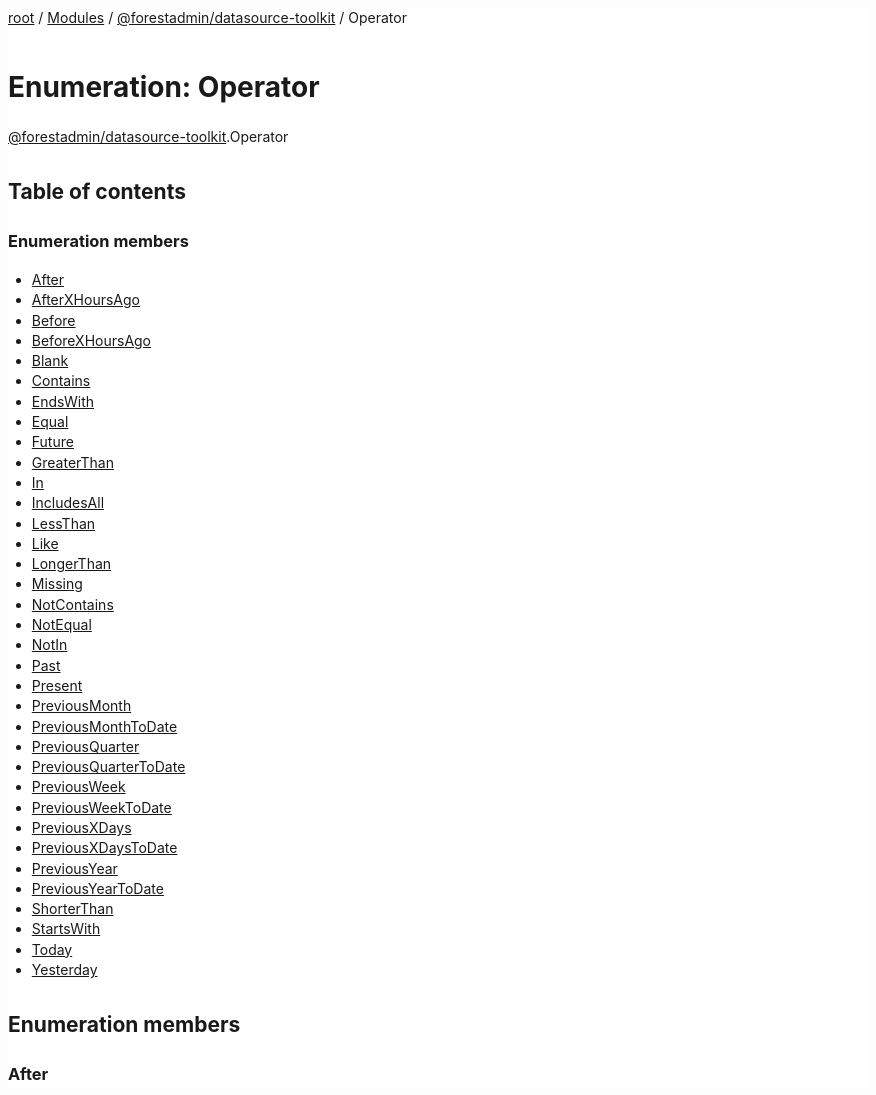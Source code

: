 [root](../README.md) / [Modules](../modules.md) / [@forestadmin/datasource-toolkit](../modules/forestadmin_datasource_toolkit.md) / Operator

# Enumeration: Operator

[@forestadmin/datasource-toolkit](../modules/forestadmin_datasource_toolkit.md).Operator

## Table of contents

### Enumeration members

- [After](forestadmin_datasource_toolkit.Operator.md#after)
- [AfterXHoursAgo](forestadmin_datasource_toolkit.Operator.md#afterxhoursago)
- [Before](forestadmin_datasource_toolkit.Operator.md#before)
- [BeforeXHoursAgo](forestadmin_datasource_toolkit.Operator.md#beforexhoursago)
- [Blank](forestadmin_datasource_toolkit.Operator.md#blank)
- [Contains](forestadmin_datasource_toolkit.Operator.md#contains)
- [EndsWith](forestadmin_datasource_toolkit.Operator.md#endswith)
- [Equal](forestadmin_datasource_toolkit.Operator.md#equal)
- [Future](forestadmin_datasource_toolkit.Operator.md#future)
- [GreaterThan](forestadmin_datasource_toolkit.Operator.md#greaterthan)
- [In](forestadmin_datasource_toolkit.Operator.md#in)
- [IncludesAll](forestadmin_datasource_toolkit.Operator.md#includesall)
- [LessThan](forestadmin_datasource_toolkit.Operator.md#lessthan)
- [Like](forestadmin_datasource_toolkit.Operator.md#like)
- [LongerThan](forestadmin_datasource_toolkit.Operator.md#longerthan)
- [Missing](forestadmin_datasource_toolkit.Operator.md#missing)
- [NotContains](forestadmin_datasource_toolkit.Operator.md#notcontains)
- [NotEqual](forestadmin_datasource_toolkit.Operator.md#notequal)
- [NotIn](forestadmin_datasource_toolkit.Operator.md#notin)
- [Past](forestadmin_datasource_toolkit.Operator.md#past)
- [Present](forestadmin_datasource_toolkit.Operator.md#present)
- [PreviousMonth](forestadmin_datasource_toolkit.Operator.md#previousmonth)
- [PreviousMonthToDate](forestadmin_datasource_toolkit.Operator.md#previousmonthtodate)
- [PreviousQuarter](forestadmin_datasource_toolkit.Operator.md#previousquarter)
- [PreviousQuarterToDate](forestadmin_datasource_toolkit.Operator.md#previousquartertodate)
- [PreviousWeek](forestadmin_datasource_toolkit.Operator.md#previousweek)
- [PreviousWeekToDate](forestadmin_datasource_toolkit.Operator.md#previousweektodate)
- [PreviousXDays](forestadmin_datasource_toolkit.Operator.md#previousxdays)
- [PreviousXDaysToDate](forestadmin_datasource_toolkit.Operator.md#previousxdaystodate)
- [PreviousYear](forestadmin_datasource_toolkit.Operator.md#previousyear)
- [PreviousYearToDate](forestadmin_datasource_toolkit.Operator.md#previousyeartodate)
- [ShorterThan](forestadmin_datasource_toolkit.Operator.md#shorterthan)
- [StartsWith](forestadmin_datasource_toolkit.Operator.md#startswith)
- [Today](forestadmin_datasource_toolkit.Operator.md#today)
- [Yesterday](forestadmin_datasource_toolkit.Operator.md#yesterday)

## Enumeration members

### After
